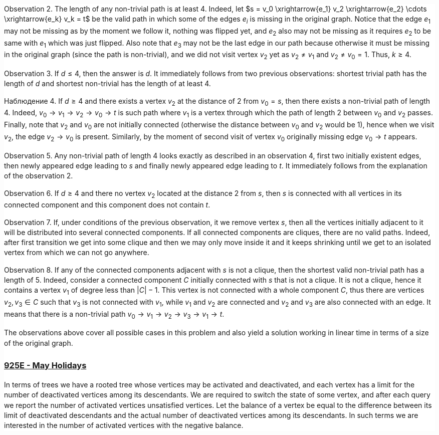 Observation 2. The length of any non-trivial path is at least 4. Indeed, let $s = v_0 \xrightarrow{e_1} v_2 \xrightarrow{e_2} \cdots \xrightarrow{e_k} v_k = t$ be the valid path in which some of the edges $e_i$ is missing in the original graph. Notice that the edge $e_1$ may not be missing as by the moment we follow it, nothing was flipped yet, and $e_2$ also may not be missing as it requires $e_2$ to be same with $e_1$ which was just flipped. Also note that $e_3$ may not be the last edge in our path because otherwise it must be missing in the original graph (since the path is non-trivial), and we did not visit vertex $v_2$ yet as $v_2 \neq v_1$ and $v_2 \neq v_0 = 1$. Thus, $k \geq 4$.

Observation 3. If $d \leq 4$, then the answer is $d$. It immediately follows from two previous observations: shortest trivial path has the length of $d$ and shortest non-trivial has the length of at least $4$.

Наблюдение 4. If $d \geq 4$ and there exists a vertex $v_2$ at the distance of $2$ from $v_0 = s$, then there exists a non-trivial path of length $4$. Indeed, $v_0 \rightarrow v_1 \rightarrow v_2 \rightarrow v_0 \rightarrow t$ is such path where $v_1$ is a vertex through which the path of length $2$ between $v_0$ and $v_2$ passes. Finally, note that $v_2$ and $v_0$ are not initially connected (otherwise the distance between $v_0$ and $v_2$ would be 1), hence when we visit $v_2$, the edge $v_2 \rightarrow v_0$ is present. Similarly, by the moment of second visit of vertex $v_0$ originally missing edge $v_0 \rightarrow t$ appears.

Observation 5. Any non-trivial path of length $4$ looks exactly as described in an observation 4, first two initially existent edges, then newly appeared edge leading to $s$ and finally newly appeared edge leading to $t$. It immediately follows from the explanation of the observation 2.

Observation 6. If $d \geq 4$ and there no vertex $v_2$ located at the distance $2$ from $s$, then $s$ is connected with all vertices in its connected component and this component does not contain $t$.

Observation 7. If, under conditions of the previous observation, it we remove vertex $s$, then all the vertices initially adjacent to it will be distributed into several connected components. If all connected components are cliques, there are no valid paths. Indeed, after first transition we get into some clique and then we may only move inside it and it keeps shrinking until we get to an isolated vertex from which we can not go anywhere.

Observation 8. If any of the connected components adjacent with $s$ is not a clique, then the shortest valid non-trivial path has a length of $5$. Indeed, consider a connected component $C$ initially connected with $s$ that is not a clique. It is not a clique, hence it contains a vertex $v_1$ of degree less than $|C| - 1$. This vertex is not connected with a whole component $C$, thus there are vertices $v_2, v_3 \in C$ such that $v_3$ is not connected with $v_1$, while $v_1$ and $v_2$ are connected and $v_2$ and $v_3$ are also connected with an edge. It means that there is a non-trivial path $v_0 \rightarrow v_1 \rightarrow v_2 \rightarrow v_3 \rightarrow v_1 \rightarrow t$. 

The observations above cover all possible cases in this problem and also yield a solution working in linear time in terms of a size of the original graph.

 
### [925E - May Holidays](https://codeforces.com/contest/925/problem/E "VK Cup 2018 - Round 3")

In terms of trees we have a rooted tree whose vertices may be activated and deactivated, and each vertex has a limit for the number of deactivated vertices among its descendants. We are required to switch the state of some vertex, and after each query we report the number of activated vertices unsatisfied vertices. Let the balance of a vertex be equal to the difference between its limit of deactivated descendants and the actual number of deactivated vertices among its descendants. In such terms we are interested in the number of activated vertices with the negative balance.
